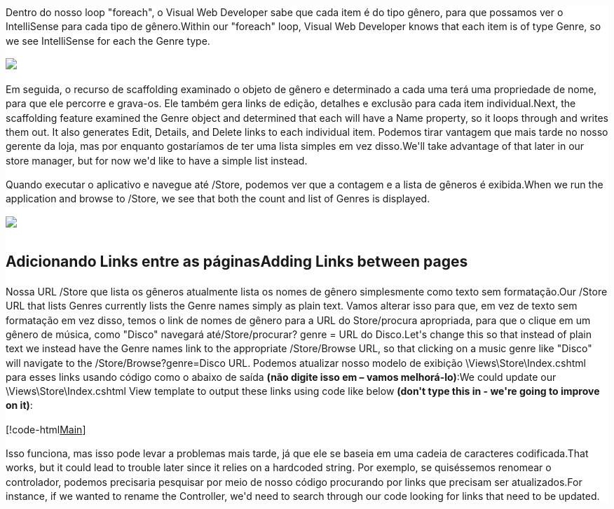 <span data-ttu-id="cedd3-212">Dentro do nosso loop "foreach", o Visual Web Developer sabe que cada item é do tipo gênero, para que possamos ver o IntelliSense para cada tipo de gênero.</span><span class="sxs-lookup"><span data-stu-id="cedd3-212">Within our "foreach" loop, Visual Web Developer knows that each item is of type Genre, so we see IntelliSense for each the Genre type.</span></span>

![](mvc-music-store-part-3/_static/image19.png)

<span data-ttu-id="cedd3-213">Em seguida, o recurso de scaffolding examinado o objeto de gênero e determinado a cada uma terá uma propriedade de nome, para que ele percorre e grava-os. Ele também gera links de edição, detalhes e exclusão para cada item individual.</span><span class="sxs-lookup"><span data-stu-id="cedd3-213">Next, the scaffolding feature examined the Genre object and determined that each will have a Name property, so it loops through and writes them out. It also generates Edit, Details, and Delete links to each individual item.</span></span> <span data-ttu-id="cedd3-214">Podemos tirar vantagem que mais tarde no nosso gerente da loja, mas por enquanto gostaríamos de ter uma lista simples em vez disso.</span><span class="sxs-lookup"><span data-stu-id="cedd3-214">We'll take advantage of that later in our store manager, but for now we'd like to have a simple list instead.</span></span>

<span data-ttu-id="cedd3-215">Quando executar o aplicativo e navegue até /Store, podemos ver que a contagem e a lista de gêneros é exibida.</span><span class="sxs-lookup"><span data-stu-id="cedd3-215">When we run the application and browse to /Store, we see that both the count and list of Genres is displayed.</span></span>

![](mvc-music-store-part-3/_static/image20.png)

## <a name="adding-links-between-pages"></a><span data-ttu-id="cedd3-216">Adicionando Links entre as páginas</span><span class="sxs-lookup"><span data-stu-id="cedd3-216">Adding Links between pages</span></span>

<span data-ttu-id="cedd3-217">Nossa URL /Store que lista os gêneros atualmente lista os nomes de gênero simplesmente como texto sem formatação.</span><span class="sxs-lookup"><span data-stu-id="cedd3-217">Our /Store URL that lists Genres currently lists the Genre names simply as plain text.</span></span> <span data-ttu-id="cedd3-218">Vamos alterar isso para que, em vez de texto sem formatação em vez disso, temos o link de nomes de gênero para a URL do Store/procura apropriada, para que o clique em um gênero de música, como "Disco" navegará até/Store/procurar? genre = URL do Disco.</span><span class="sxs-lookup"><span data-stu-id="cedd3-218">Let's change this so that instead of plain text we instead have the Genre names link to the appropriate /Store/Browse URL, so that clicking on a music genre like "Disco" will navigate to the /Store/Browse?genre=Disco URL.</span></span> <span data-ttu-id="cedd3-219">Podemos atualizar nosso modelo de exibição \Views\Store\Index.cshtml para esses links usando código como o abaixo de saída **(não digite isso em – vamos melhorá-lo)**:</span><span class="sxs-lookup"><span data-stu-id="cedd3-219">We could update our \Views\Store\Index.cshtml View template to output these links using code like below **(don't type this in - we're going to improve on it)**:</span></span>

[!code-html[Main](mvc-music-store-part-3/samples/sample19.html)]

<span data-ttu-id="cedd3-220">Isso funciona, mas isso pode levar a problemas mais tarde, já que ele se baseia em uma cadeia de caracteres codificada.</span><span class="sxs-lookup"><span data-stu-id="cedd3-220">That works, but it could lead to trouble later since it relies on a hardcoded string.</span></span> <span data-ttu-id="cedd3-221">Por exemplo, se quiséssemos renomear o controlador, podemos precisaria pesquisar por meio de nosso código procurando por links que precisam ser atualizados.</span><span class="sxs-lookup"><span data-stu-id="cedd3-221">For instance, if we wanted to rename the Controller, we'd need to search through our code looking for links that need to be updated.</span></span>
